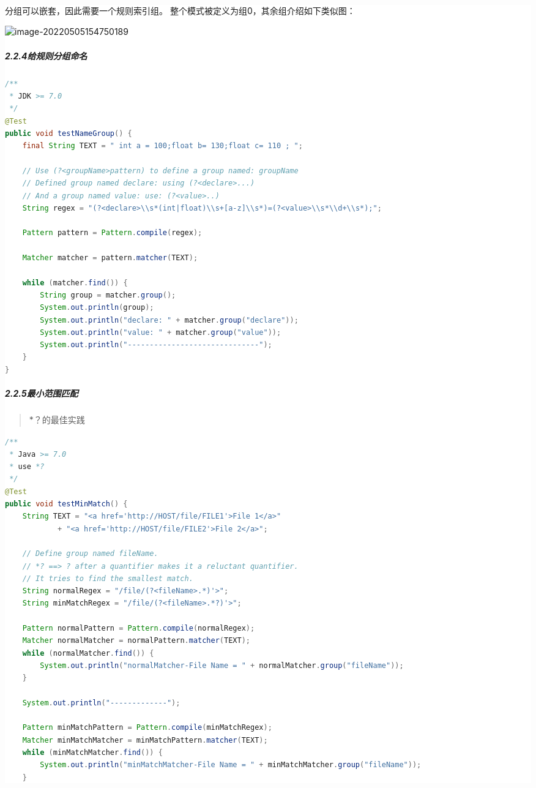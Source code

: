分组可以嵌套，因此需要一个规则索引组。 整个模式被定义为组0，其余组介绍如下类似图：

![image-20220505154750189](C:/Users/zyy/AppData/Roaming/Typora/typora-user-images/image-20220505154750189.png)

##### 2.2.4给规则分组命名

```java
/**
 * JDK >= 7.0
 */
@Test
public void testNameGroup() {
    final String TEXT = " int a = 100;float b= 130;float c= 110 ; ";

    // Use (?<groupName>pattern) to define a group named: groupName
    // Defined group named declare: using (?<declare>...)
    // And a group named value: use: (?<value>..)
    String regex = "(?<declare>\\s*(int|float)\\s+[a-z]\\s*)=(?<value>\\s*\\d+\\s*);";

    Pattern pattern = Pattern.compile(regex);

    Matcher matcher = pattern.matcher(TEXT);

    while (matcher.find()) {
        String group = matcher.group();
        System.out.println(group);
        System.out.println("declare: " + matcher.group("declare"));
        System.out.println("value: " + matcher.group("value"));
        System.out.println("------------------------------");
    }
}
```

##### 2.2.5最小范围匹配

> *？的最佳实践

```java
/**
 * Java >= 7.0
 * use *?
 */
@Test
public void testMinMatch() {
    String TEXT = "<a href='http://HOST/file/FILE1'>File 1</a>"
            + "<a href='http://HOST/file/FILE2'>File 2</a>";

    // Define group named fileName.
    // *? ==> ? after a quantifier makes it a reluctant quantifier.
    // It tries to find the smallest match.
    String normalRegex = "/file/(?<fileName>.*)'>";
    String minMatchRegex = "/file/(?<fileName>.*?)'>";

    Pattern normalPattern = Pattern.compile(normalRegex);
    Matcher normalMatcher = normalPattern.matcher(TEXT);
    while (normalMatcher.find()) {
        System.out.println("normalMatcher-File Name = " + normalMatcher.group("fileName"));
    }

    System.out.println("-------------");

    Pattern minMatchPattern = Pattern.compile(minMatchRegex);
    Matcher minMatchMatcher = minMatchPattern.matcher(TEXT);
    while (minMatchMatcher.find()) {
        System.out.println("minMatchMatcher-File Name = " + minMatchMatcher.group("fileName"));
    }
```